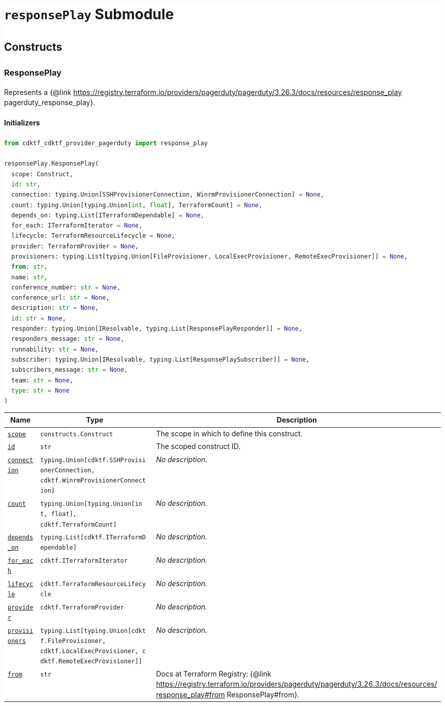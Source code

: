 # `responsePlay` Submodule <a name="`responsePlay` Submodule" id="@cdktf/provider-pagerduty.responsePlay"></a>

## Constructs <a name="Constructs" id="Constructs"></a>

### ResponsePlay <a name="ResponsePlay" id="@cdktf/provider-pagerduty.responsePlay.ResponsePlay"></a>

Represents a {@link https://registry.terraform.io/providers/pagerduty/pagerduty/3.26.3/docs/resources/response_play pagerduty_response_play}.

#### Initializers <a name="Initializers" id="@cdktf/provider-pagerduty.responsePlay.ResponsePlay.Initializer"></a>

```python
from cdktf_cdktf_provider_pagerduty import response_play

responsePlay.ResponsePlay(
  scope: Construct,
  id: str,
  connection: typing.Union[SSHProvisionerConnection, WinrmProvisionerConnection] = None,
  count: typing.Union[typing.Union[int, float], TerraformCount] = None,
  depends_on: typing.List[ITerraformDependable] = None,
  for_each: ITerraformIterator = None,
  lifecycle: TerraformResourceLifecycle = None,
  provider: TerraformProvider = None,
  provisioners: typing.List[typing.Union[FileProvisioner, LocalExecProvisioner, RemoteExecProvisioner]] = None,
  from: str,
  name: str,
  conference_number: str = None,
  conference_url: str = None,
  description: str = None,
  id: str = None,
  responder: typing.Union[IResolvable, typing.List[ResponsePlayResponder]] = None,
  responders_message: str = None,
  runnability: str = None,
  subscriber: typing.Union[IResolvable, typing.List[ResponsePlaySubscriber]] = None,
  subscribers_message: str = None,
  team: str = None,
  type: str = None
)
```

| **Name** | **Type** | **Description** |
| --- | --- | --- |
| <code><a href="#@cdktf/provider-pagerduty.responsePlay.ResponsePlay.Initializer.parameter.scope">scope</a></code> | <code>constructs.Construct</code> | The scope in which to define this construct. |
| <code><a href="#@cdktf/provider-pagerduty.responsePlay.ResponsePlay.Initializer.parameter.id">id</a></code> | <code>str</code> | The scoped construct ID. |
| <code><a href="#@cdktf/provider-pagerduty.responsePlay.ResponsePlay.Initializer.parameter.connection">connection</a></code> | <code>typing.Union[cdktf.SSHProvisionerConnection, cdktf.WinrmProvisionerConnection]</code> | *No description.* |
| <code><a href="#@cdktf/provider-pagerduty.responsePlay.ResponsePlay.Initializer.parameter.count">count</a></code> | <code>typing.Union[typing.Union[int, float], cdktf.TerraformCount]</code> | *No description.* |
| <code><a href="#@cdktf/provider-pagerduty.responsePlay.ResponsePlay.Initializer.parameter.dependsOn">depends_on</a></code> | <code>typing.List[cdktf.ITerraformDependable]</code> | *No description.* |
| <code><a href="#@cdktf/provider-pagerduty.responsePlay.ResponsePlay.Initializer.parameter.forEach">for_each</a></code> | <code>cdktf.ITerraformIterator</code> | *No description.* |
| <code><a href="#@cdktf/provider-pagerduty.responsePlay.ResponsePlay.Initializer.parameter.lifecycle">lifecycle</a></code> | <code>cdktf.TerraformResourceLifecycle</code> | *No description.* |
| <code><a href="#@cdktf/provider-pagerduty.responsePlay.ResponsePlay.Initializer.parameter.provider">provider</a></code> | <code>cdktf.TerraformProvider</code> | *No description.* |
| <code><a href="#@cdktf/provider-pagerduty.responsePlay.ResponsePlay.Initializer.parameter.provisioners">provisioners</a></code> | <code>typing.List[typing.Union[cdktf.FileProvisioner, cdktf.LocalExecProvisioner, cdktf.RemoteExecProvisioner]]</code> | *No description.* |
| <code><a href="#@cdktf/provider-pagerduty.responsePlay.ResponsePlay.Initializer.parameter.from">from</a></code> | <code>str</code> | Docs at Terraform Registry: {@link https://registry.terraform.io/providers/pagerduty/pagerduty/3.26.3/docs/resources/response_play#from ResponsePlay#from}. |